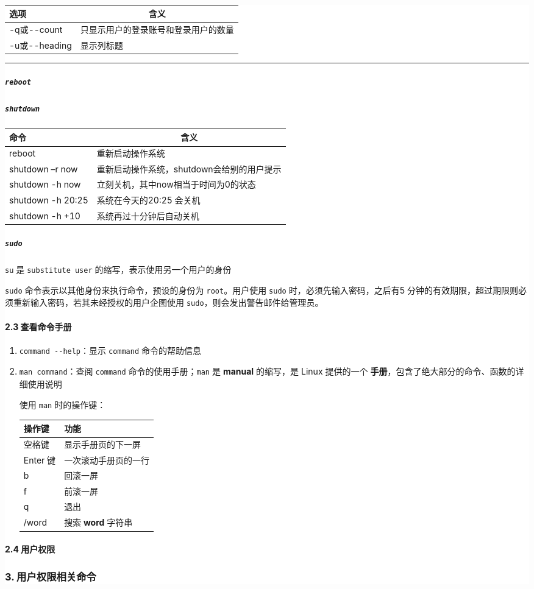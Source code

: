 | 选项          | 含义                                 |
| :------------ | ------------------------------------ |
| -q或--count   | 只显示用户的登录账号和登录用户的数量 |
| -u或--heading | 显示列标题                           |

-----------------

##### `reboot`

##### `shutdown`

| 命令              | 含义                                       |
| :---------------- | ------------------------------------------ |
| reboot            | 重新启动操作系统                           |
| shutdown –r now   | 重新启动操作系统，shutdown会给别的用户提示 |
| shutdown -h now   | 立刻关机，其中now相当于时间为0的状态       |
| shutdown -h 20:25 | 系统在今天的20:25 会关机                   |
| shutdown -h +10   | 系统再过十分钟后自动关机                   |

##### `sudo`

`su` 是 `substitute user` 的缩写，表示使用另一个用户的身份

`sudo` 命令表示以其他身份来执行命令，预设的身份为 `root`。用户使用 `sudo` 时，必须先输入密码，之后有5 分钟的有效期限，超过期限则必须重新输入密码，若其未经授权的用户企图使用 `sudo`，则会发出警告邮件给管理员。

#### 2.3 查看命令手册

1. `command --help`：显示 `command` 命令的帮助信息

2. `man command`：查阅 `command` 命令的使用手册；`man` 是 **manual** 的缩写，是 Linux 提供的一个 **手册**，包含了绝大部分的命令、函数的详细使用说明

   使用 `man` 时的操作键：

   | 操作键   | 功能                 |
   | -------- | -------------------- |
   | 空格键   | 显示手册页的下一屏   |
   | Enter 键 | 一次滚动手册页的一行 |
   | b        | 回滚一屏             |
   | f        | 前滚一屏             |
   | q        | 退出                 |
   | /word    | 搜索 **word** 字符串 |

#### 2.4 用户权限

### 3. 用户权限相关命令
